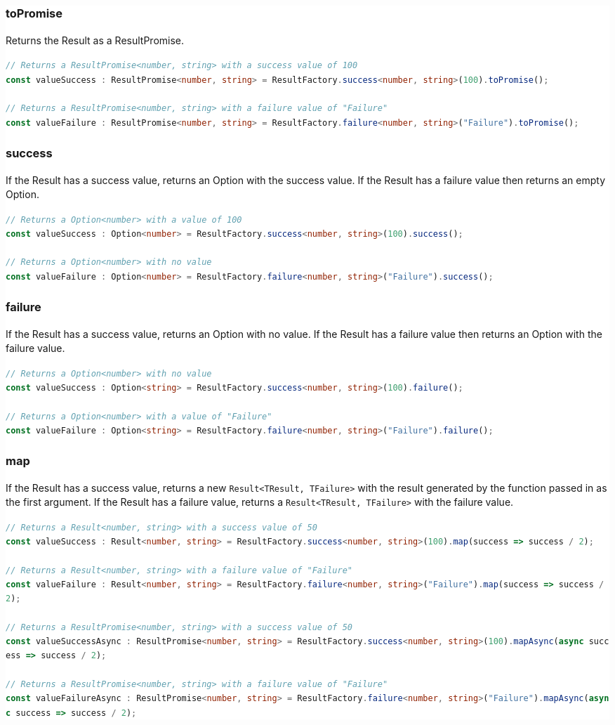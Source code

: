 ### toPromise

Returns the Result as a ResultPromise.

```typescript
// Returns a ResultPromise<number, string> with a success value of 100
const valueSuccess : ResultPromise<number, string> = ResultFactory.success<number, string>(100).toPromise();

// Returns a ResultPromise<number, string> with a failure value of "Failure"
const valueFailure : ResultPromise<number, string> = ResultFactory.failure<number, string>("Failure").toPromise();
```

### success

If the Result has a success value, returns an Option with the success value. If the Result has a failure value then returns an empty Option.

```typescript
// Returns a Option<number> with a value of 100
const valueSuccess : Option<number> = ResultFactory.success<number, string>(100).success();

// Returns a Option<number> with no value
const valueFailure : Option<number> = ResultFactory.failure<number, string>("Failure").success();
```

### failure

If the Result has a success value, returns an Option with no value. If the Result has a failure value then returns an Option with the failure value.

```typescript
// Returns a Option<number> with no value
const valueSuccess : Option<string> = ResultFactory.success<number, string>(100).failure();

// Returns a Option<number> with a value of "Failure"
const valueFailure : Option<string> = ResultFactory.failure<number, string>("Failure").failure();
```

### map

If the Result has a success value, returns a new `Result<TResult, TFailure>` with the result generated by the function passed in as the first argument. If the Result has a failure value, returns a `Result<TResult, TFailure>` with the failure value.

```typescript
// Returns a Result<number, string> with a success value of 50
const valueSuccess : Result<number, string> = ResultFactory.success<number, string>(100).map(success => success / 2);

// Returns a Result<number, string> with a failure value of "Failure"
const valueFailure : Result<number, string> = ResultFactory.failure<number, string>("Failure").map(success => success / 2);

// Returns a ResultPromise<number, string> with a success value of 50
const valueSuccessAsync : ResultPromise<number, string> = ResultFactory.success<number, string>(100).mapAsync(async success => success / 2);

// Returns a ResultPromise<number, string> with a failure value of "Failure"
const valueFailureAsync : ResultPromise<number, string> = ResultFactory.failure<number, string>("Failure").mapAsync(async success => success / 2);
```
